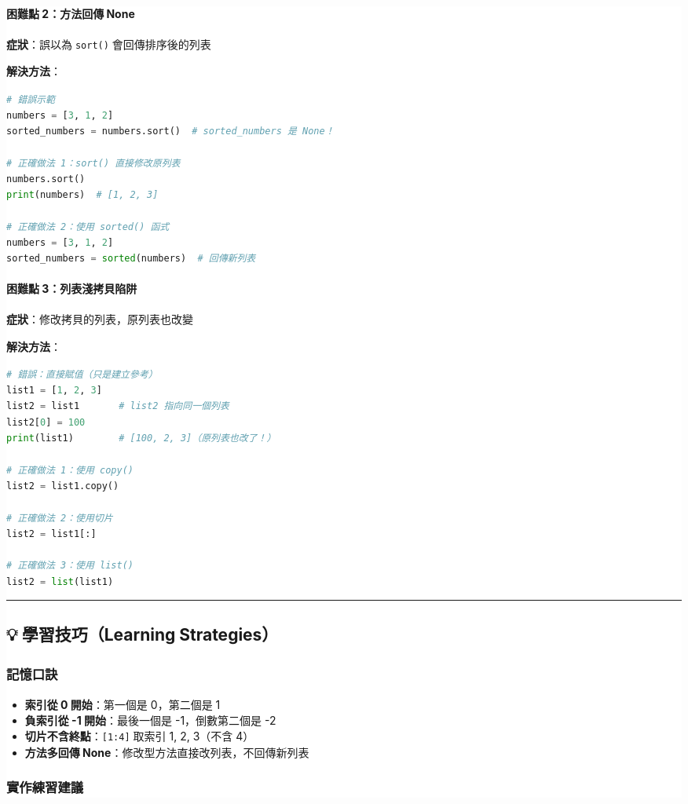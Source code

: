 #### 困難點 2：方法回傳 None

**症狀**：誤以為 `sort()` 會回傳排序後的列表

**解決方法**：
```python
# 錯誤示範
numbers = [3, 1, 2]
sorted_numbers = numbers.sort()  # sorted_numbers 是 None！

# 正確做法 1：sort() 直接修改原列表
numbers.sort()
print(numbers)  # [1, 2, 3]

# 正確做法 2：使用 sorted() 函式
numbers = [3, 1, 2]
sorted_numbers = sorted(numbers)  # 回傳新列表
```

#### 困難點 3：列表淺拷貝陷阱

**症狀**：修改拷貝的列表，原列表也改變

**解決方法**：
```python
# 錯誤：直接賦值（只是建立參考）
list1 = [1, 2, 3]
list2 = list1       # list2 指向同一個列表
list2[0] = 100
print(list1)        # [100, 2, 3]（原列表也改了！）

# 正確做法 1：使用 copy()
list2 = list1.copy()

# 正確做法 2：使用切片
list2 = list1[:]

# 正確做法 3：使用 list()
list2 = list(list1)
```

---

## 💡 學習技巧（Learning Strategies）

### 記憶口訣

- **索引從 0 開始**：第一個是 0，第二個是 1
- **負索引從 -1 開始**：最後一個是 -1，倒數第二個是 -2
- **切片不含終點**：`[1:4]` 取索引 1, 2, 3（不含 4）
- **方法多回傳 None**：修改型方法直接改列表，不回傳新列表

### 實作練習建議
